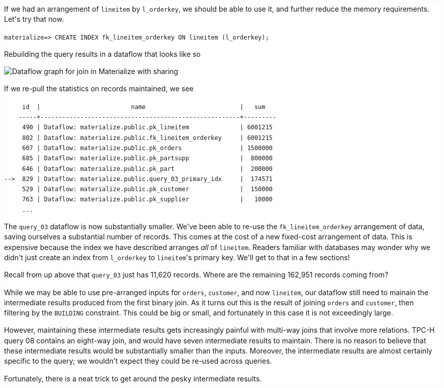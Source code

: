 If we had an arrangement of `lineitem` by `l_orderkey`, we should be able to use it, and further reduce the memory requirements.
Let's try that now.

```text
materialize=> CREATE INDEX fk_lineitem_orderkey ON lineitem (l_orderkey);
```

Rebuilding the query results in a dataflow that looks like so

![Dataflow graph for join in Materialize with sharing](https://github.com/frankmcsherry/blog/blob/master/assets/joins/tpch2.png)

If we re-pull the statistics on records maintained, we see

```text
     id  |                         name                          |   sum
    -----+-------------------------------------------------------+---------
     490 | Dataflow: materialize.public.pk_lineitem              | 6001215
     802 | Dataflow: materialize.public.fk_lineitem_orderkey     | 6001215
     607 | Dataflow: materialize.public.pk_orders                | 1500000
     685 | Dataflow: materialize.public.pk_partsupp              |  800000
     646 | Dataflow: materialize.public.pk_part                  |  200000
-->  829 | Dataflow: materialize.public.query_03_primary_idx     |  174571
     529 | Dataflow: materialize.public.pk_customer              |  150000
     763 | Dataflow: materialize.public.pk_supplier              |   10000
     ...
```

The `query_03` dataflow is now substantially smaller.
We've been able to re-use the `fk_lineitem_orderkey` arrangement of data, saving ourselves a substantial number of records.
This comes at the cost of a new fixed-cost arrangement of data.
This is expensive because the index we have described arranges *all* of `lineitem`.
Readers familiar with databases may wonder why we didn't just create an index from `l_orderkey` to `lineitem`'s primary key.
We'll get to that in a few sections!

Recall from up above that `query_03` just has 11,620 records.
Where are the remaining 162,951 records coming from?

While we may be able to use pre-arranged inputs for `orders`, `customer`, and now `lineitem`, our dataflow still need to mainain the intermediate results produced from the first binary join.
As it turns out this is the result of joining `orders` and `customer`, then filtering by the `BUILDING` constraint.
This could be big or small, and fortunately in this case it is not exceedingly large.

However, maintaining these intermediate results gets increasingly painful with multi-way joins that involve more relations.
TPC-H query 08 contains an eight-way join, and would have seven intermediate results to maintain.
There is no reason to believe that these intermediate results would be substantially smaller than the inputs.
Moreover, the intermediate results are almost certainly specific to the query; we wouldn't expect they could be re-used across queries.

Fortunately, there is a neat trick to get around the pesky intermediate results.
